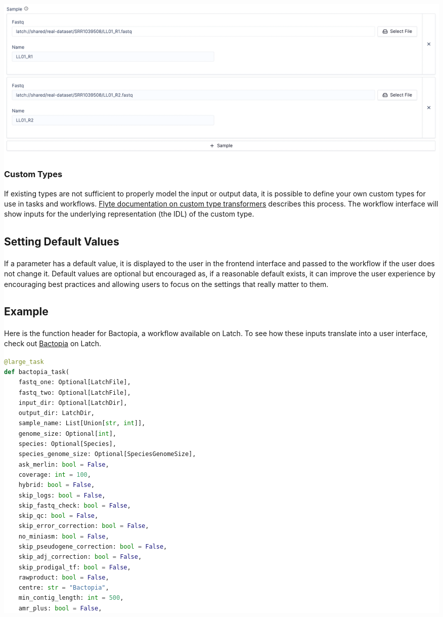 ![List of class](../assets/ui/dataclass.png)

### Custom Types

If existing types are not sufficient to properly model the input or output data, it is possible to define your own custom types for use in tasks and workflows. [Flyte documentation on custom type transformers](https://docs.flyte.org/projects/cookbook/en/latest/auto/core/extend_flyte/custom_types.html) describes this process. The workflow interface will show inputs for the underlying representation (the IDL) of the custom type.

## Setting Default Values

If a parameter has a default value, it is displayed to the user in the frontend interface and passed to the workflow if the user does not change it. Default values are optional but encouraged as, if a reasonable default exists, it can improve the user experience by encouraging best practices and allowing users to focus on the settings that really matter to them.

## Example

Here is the function header for Bactopia, a workflow available on Latch. To see
how these inputs translate into a user interface, check out
[Bactopia](https://console.latch.bio/se/bactopia) on Latch.

```python
@large_task
def bactopia_task(
    fastq_one: Optional[LatchFile],
    fastq_two: Optional[LatchFile],
    input_dir: Optional[LatchDir],
    output_dir: LatchDir,
    sample_name: List[Union[str, int]],
    genome_size: Optional[int],
    species: Optional[Species],
    species_genome_size: Optional[SpeciesGenomeSize],
    ask_merlin: bool = False,
    coverage: int = 100,
    hybrid: bool = False,
    skip_logs: bool = False,
    skip_fastq_check: bool = False,
    skip_qc: bool = False,
    skip_error_correction: bool = False,
    no_miniasm: bool = False,
    skip_pseudogene_correction: bool = False,
    skip_adj_correction: bool = False,
    skip_prodigal_tf: bool = False,
    rawproduct: bool = False,
    centre: str = "Bactopia",
    min_contig_length: int = 500,
    amr_plus: bool = False,
```